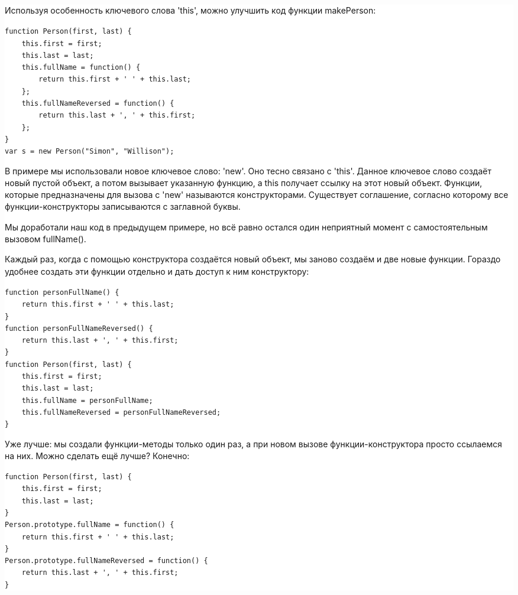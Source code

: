 Используя особенность ключевого слова 'this', можно улучшить код функции makePerson:

```
function Person(first, last) {
    this.first = first;
    this.last = last;
    this.fullName = function() {
        return this.first + ' ' + this.last;
    };
    this.fullNameReversed = function() {
        return this.last + ', ' + this.first;
    };
}
var s = new Person("Simon", "Willison");
```

В примере мы использовали новое ключевое слово: 'new'. Оно тесно связано с 'this'. Данное ключевое слово создаёт новый пустой объект, а потом вызывает указанную функцию, а this получает ссылку на этот новый объект. Функции, которые предназначены для вызова с 'new' называются конструкторами. Существует соглашение, согласно которому все функции-конструкторы записываются с заглавной буквы.

Мы доработали наш код в предыдущем примере, но всё равно остался один неприятный момент с самостоятельным вызовом  fullName().

Каждый раз, когда с помощью конструктора создаётся новый объект, мы заново создаём и две новые функции. Гораздо удобнее создать эти функции отдельно и дать доступ к ним конструктору:

```
function personFullName() {
    return this.first + ' ' + this.last;
}
function personFullNameReversed() {
    return this.last + ', ' + this.first;
}
function Person(first, last) {
    this.first = first;
    this.last = last;
    this.fullName = personFullName;
    this.fullNameReversed = personFullNameReversed;
}
```

Уже лучше: мы создали функции-методы только один раз, а при новом вызове функции-конструктора просто ссылаемся на них. Можно сделать ещё лучше? Конечно:

```
function Person(first, last) {
    this.first = first;
    this.last = last;
}
Person.prototype.fullName = function() {
    return this.first + ' ' + this.last;
}
Person.prototype.fullNameReversed = function() {
    return this.last + ', ' + this.first;
}
```
